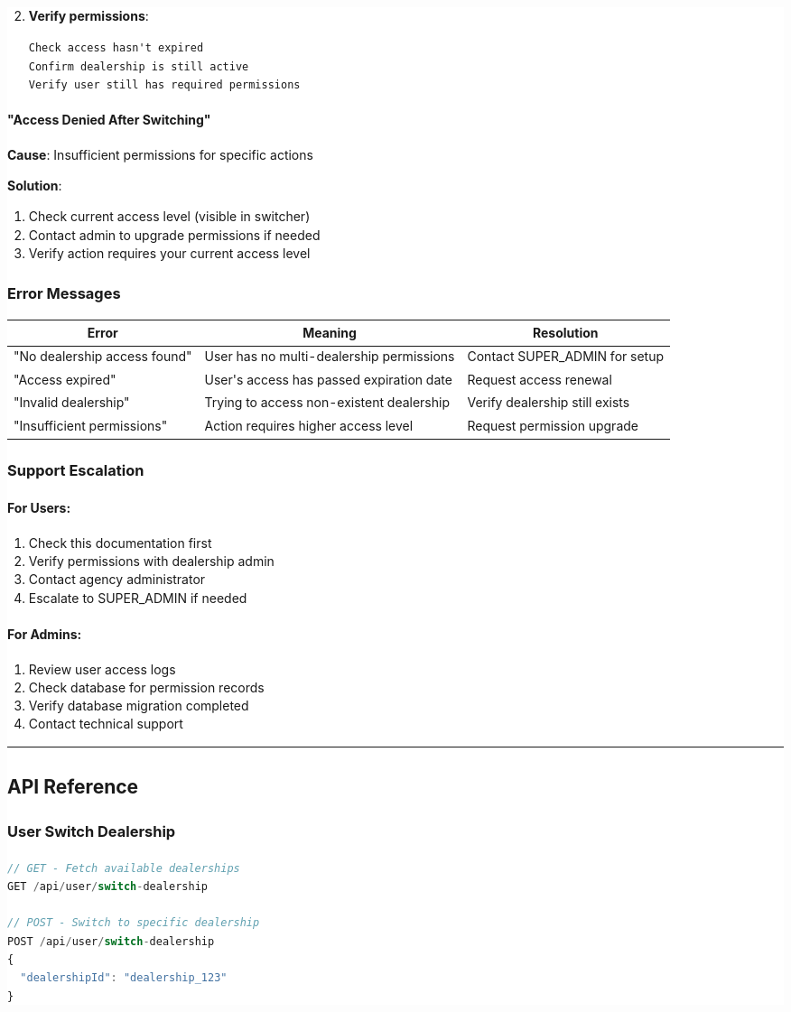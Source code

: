2. **Verify permissions**:
   ```
   Check access hasn't expired
   Confirm dealership is still active
   Verify user still has required permissions
   ```

#### "Access Denied After Switching"

**Cause**: Insufficient permissions for specific actions

**Solution**:
1. Check current access level (visible in switcher)
2. Contact admin to upgrade permissions if needed
3. Verify action requires your current access level

### Error Messages

| Error | Meaning | Resolution |
|-------|---------|------------|
| "No dealership access found" | User has no multi-dealership permissions | Contact SUPER_ADMIN for setup |
| "Access expired" | User's access has passed expiration date | Request access renewal |
| "Invalid dealership" | Trying to access non-existent dealership | Verify dealership still exists |
| "Insufficient permissions" | Action requires higher access level | Request permission upgrade |

### Support Escalation

#### For Users:
1. Check this documentation first
2. Verify permissions with dealership admin
3. Contact agency administrator
4. Escalate to SUPER_ADMIN if needed

#### For Admins:
1. Review user access logs
2. Check database for permission records
3. Verify database migration completed
4. Contact technical support

---

## API Reference

### User Switch Dealership

```javascript
// GET - Fetch available dealerships
GET /api/user/switch-dealership

// POST - Switch to specific dealership
POST /api/user/switch-dealership
{
  "dealershipId": "dealership_123"
}
```
